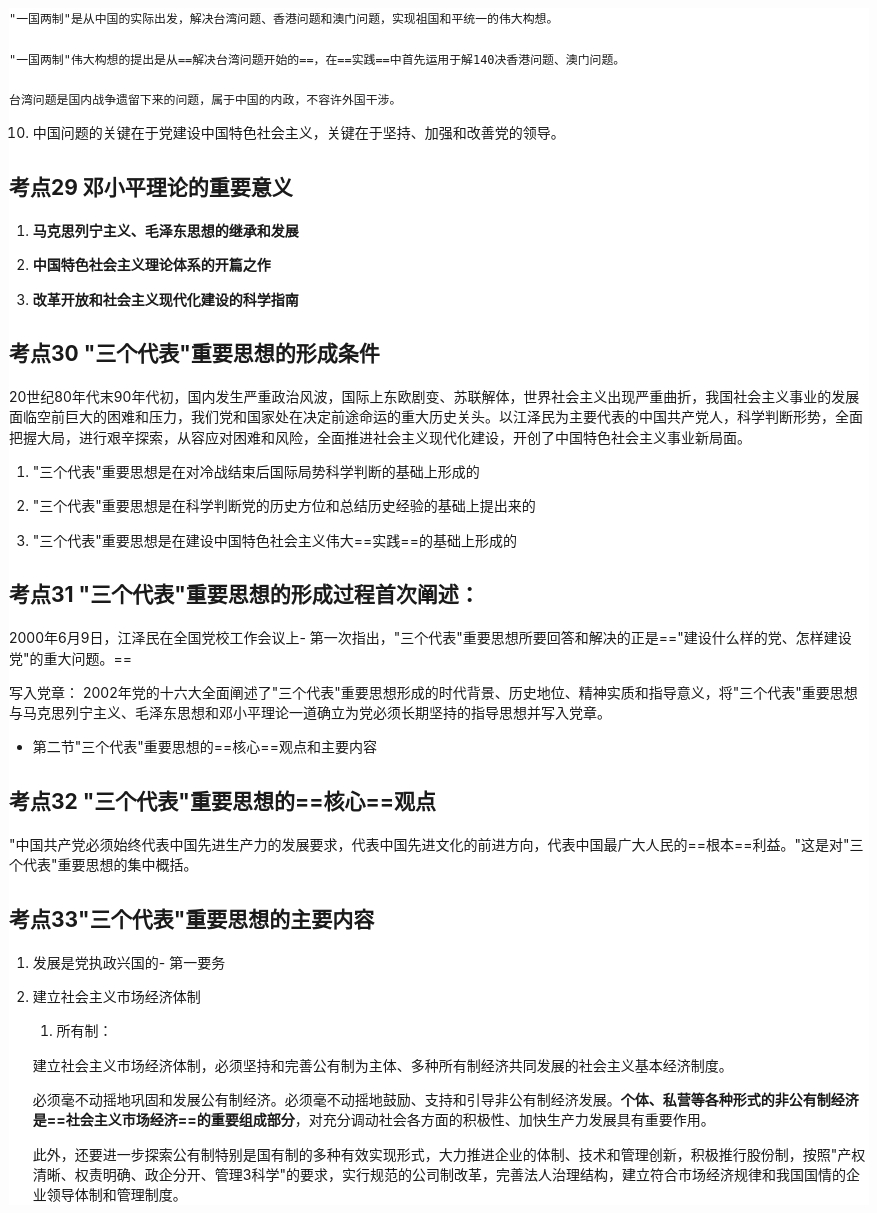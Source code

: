     "一国两制"是从中国的实际出发，解决台湾问题、香港问题和澳门问题，实现祖国和平统一的伟大构想。

    "一国两制"伟大构想的提出是从==解决台湾问题开始的==，在==实践==中首先运用于解140决香港问题、澳门问题。

    台湾问题是国内战争遗留下来的问题，属于中国的内政，不容许外国干涉。

10. 中国问题的关键在于党建设中国特色社会主义，关键在于坚持、加强和改善党的领导。

## 考点29 邓小平理论的重要意义

1. **马克思列宁主义、毛泽东思想的继承和发展**

2. **中国特色社会主义理论体系的开篇之作**

3. **改革开放和社会主义现代化建设的科学指南**

## 考点30 "三个代表"重要思想的形成条件

20世纪80年代末90年代初，国内发生严重政治风波，国际上东欧剧变、苏联解体，世界社会主义出现严重曲折，我国社会主义事业的发展面临空前巨大的困难和压力，我们党和国家处在决定前途命运的重大历史关头。以江泽民为主要代表的中国共产党人，科学判断形势，全面把握大局，进行艰辛探索，从容应对困难和风险，全面推进社会主义现代化建设，开创了中国特色社会主义事业新局面。

1. "三个代表"重要思想是在对冷战结束后国际局势科学判断的基础上形成的

2. "三个代表"重要思想是在科学判断党的历史方位和总结历史经验的基础上提出来的

3. "三个代表"重要思想是在建设中国特色社会主义伟大==实践==的基础上形成的

## 考点31 "三个代表"重要思想的形成过程首次阐述：

2000年6月9日，江泽民在全国党校工作会议上- 第一次指出，"三个代表"重要思想所要回答和解决的正是=="建设什么样的党、怎样建设党"的重大问题。==

写入党章：
2002年党的十六大全面阐述了"三个代表"重要思想形成的时代背景、历史地位、精神实质和指导意义，将"三个代表"重要思想与马克思列宁主义、毛泽东思想和邓小平理论一道确立为党必须长期坚持的指导思想并写入党章。

- 第二节"三个代表"重要思想的==核心==观点和主要内容

## 考点32 "三个代表"重要思想的==核心==观点

"中国共产党必须始终代表中国先进生产力的发展要求，代表中国先进文化的前进方向，代表中国最广大人民的==根本==利益。"这是对"三个代表"重要思想的集中概括。


## 考点33"三个代表"重要思想的主要内容

1. 发展是党执政兴国的- 第一要务
2. 建立社会主义市场经济体制

    1. 所有制：

    建立社会主义市场经济体制，必须坚持和完善公有制为主体、多种所有制经济共同发展的社会主义基本经济制度。

    必须毫不动摇地巩固和发展公有制经济。必须毫不动摇地鼓励、支持和引导非公有制经济发展。**个体、私营等各种形式的非公有制经济是==社会主义市场经济==的重要组成部分**，对充分调动社会各方面的积极性、加快生产力发展具有重要作用。

    此外，还要进一步探索公有制特别是国有制的多种有效实现形式，大力推进企业的体制、技术和管理创新，积极推行股份制，按照"产权清晰、权责明确、政企分开、管理3科学"的要求，实行规范的公司制改革，完善法人治理结构，建立符合市场经济规律和我国国情的企业领导体制和管理制度。
